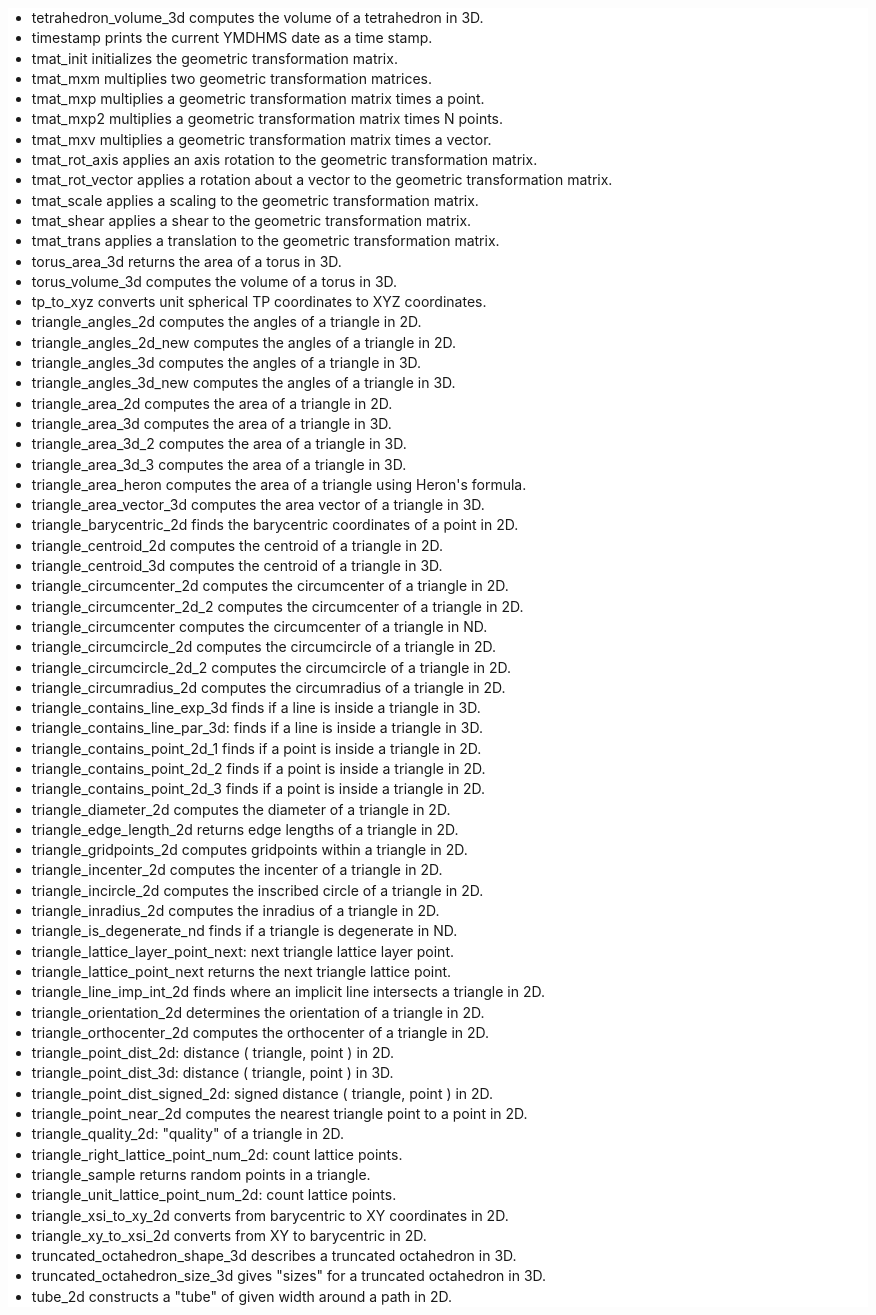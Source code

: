 * tetrahedron_volume_3d computes the volume of a tetrahedron in 3D.
* timestamp prints the current YMDHMS date as a time stamp.
* tmat_init initializes the geometric transformation matrix.
* tmat_mxm multiplies two geometric transformation matrices.
* tmat_mxp multiplies a geometric transformation matrix times a point.
* tmat_mxp2 multiplies a geometric transformation matrix times N points.
* tmat_mxv multiplies a geometric transformation matrix times a vector.
* tmat_rot_axis applies an axis rotation to the geometric transformation matrix.
* tmat_rot_vector applies a rotation about a vector to the geometric transformation matrix.
* tmat_scale applies a scaling to the geometric transformation matrix.
* tmat_shear applies a shear to the geometric transformation matrix.
* tmat_trans applies a translation to the geometric transformation matrix.
* torus_area_3d returns the area of a torus in 3D.
* torus_volume_3d computes the volume of a torus in 3D.
* tp_to_xyz converts unit spherical TP coordinates to XYZ coordinates.
* triangle_angles_2d computes the angles of a triangle in 2D.
* triangle_angles_2d_new computes the angles of a triangle in 2D.
* triangle_angles_3d computes the angles of a triangle in 3D.
* triangle_angles_3d_new computes the angles of a triangle in 3D.
* triangle_area_2d computes the area of a triangle in 2D.
* triangle_area_3d computes the area of a triangle in 3D.
* triangle_area_3d_2 computes the area of a triangle in 3D.
* triangle_area_3d_3 computes the area of a triangle in 3D.
* triangle_area_heron computes the area of a triangle using Heron's formula.
* triangle_area_vector_3d computes the area vector of a triangle in 3D.
* triangle_barycentric_2d finds the barycentric coordinates of a point in 2D.
* triangle_centroid_2d computes the centroid of a triangle in 2D.
* triangle_centroid_3d computes the centroid of a triangle in 3D.
* triangle_circumcenter_2d computes the circumcenter of a triangle in 2D.
* triangle_circumcenter_2d_2 computes the circumcenter of a triangle in 2D.
* triangle_circumcenter computes the circumcenter of a triangle in ND.
* triangle_circumcircle_2d computes the circumcircle of a triangle in 2D.
* triangle_circumcircle_2d_2 computes the circumcircle of a triangle in 2D.
* triangle_circumradius_2d computes the circumradius of a triangle in 2D.
* triangle_contains_line_exp_3d finds if a line is inside a triangle in 3D.
* triangle_contains_line_par_3d: finds if a line is inside a triangle in 3D.
* triangle_contains_point_2d_1 finds if a point is inside a triangle in 2D.
* triangle_contains_point_2d_2 finds if a point is inside a triangle in 2D.
* triangle_contains_point_2d_3 finds if a point is inside a triangle in 2D.
* triangle_diameter_2d computes the diameter of a triangle in 2D.
* triangle_edge_length_2d returns edge lengths of a triangle in 2D.
* triangle_gridpoints_2d computes gridpoints within a triangle in 2D.
* triangle_incenter_2d computes the incenter of a triangle in 2D.
* triangle_incircle_2d computes the inscribed circle of a triangle in 2D.
* triangle_inradius_2d computes the inradius of a triangle in 2D.
* triangle_is_degenerate_nd finds if a triangle is degenerate in ND.
* triangle_lattice_layer_point_next: next triangle lattice layer point.
* triangle_lattice_point_next returns the next triangle lattice point.
* triangle_line_imp_int_2d finds where an implicit line intersects a triangle in 2D.
* triangle_orientation_2d determines the orientation of a triangle in 2D.
* triangle_orthocenter_2d computes the orthocenter of a triangle in 2D.
* triangle_point_dist_2d: distance ( triangle, point ) in 2D.
* triangle_point_dist_3d: distance ( triangle, point ) in 3D.
* triangle_point_dist_signed_2d: signed distance ( triangle, point ) in 2D.
* triangle_point_near_2d computes the nearest triangle point to a point in 2D.
* triangle_quality_2d: "quality" of a triangle in 2D.
* triangle_right_lattice_point_num_2d: count lattice points.
* triangle_sample returns random points in a triangle.
* triangle_unit_lattice_point_num_2d: count lattice points.
* triangle_xsi_to_xy_2d converts from barycentric to XY coordinates in 2D.
* triangle_xy_to_xsi_2d converts from XY to barycentric in 2D.
* truncated_octahedron_shape_3d describes a truncated octahedron in 3D.
* truncated_octahedron_size_3d gives "sizes" for a truncated octahedron in 3D.
* tube_2d constructs a "tube" of given width around a path in 2D.